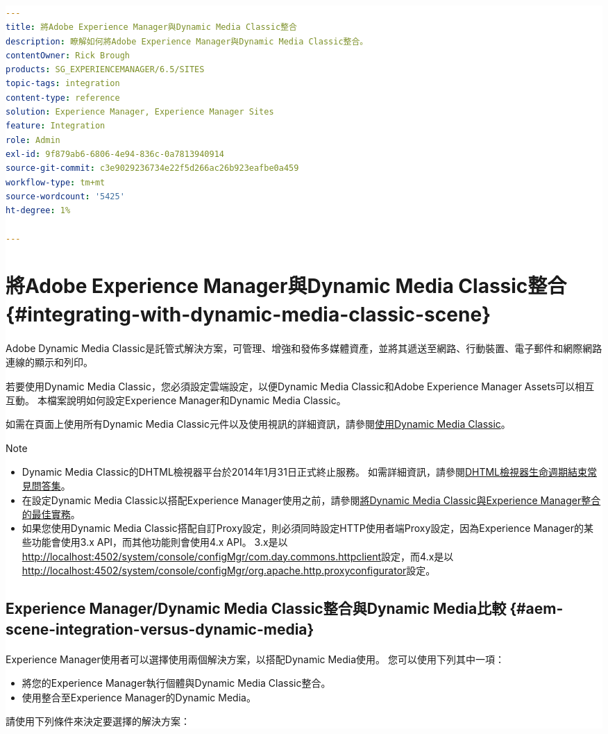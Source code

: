 ```yaml
---
title: 將Adobe Experience Manager與Dynamic Media Classic整合
description: 瞭解如何將Adobe Experience Manager與Dynamic Media Classic整合。
contentOwner: Rick Brough
products: SG_EXPERIENCEMANAGER/6.5/SITES
topic-tags: integration
content-type: reference
solution: Experience Manager, Experience Manager Sites
feature: Integration
role: Admin
exl-id: 9f879ab6-6806-4e94-836c-0a7813940914
source-git-commit: c3e9029236734e22f5d266ac26b923eafbe0a459
workflow-type: tm+mt
source-wordcount: '5425'
ht-degree: 1%

---
```


# 將Adobe Experience Manager與Dynamic Media Classic整合 {#integrating-with-dynamic-media-classic-scene}

Adobe Dynamic Media Classic是託管式解決方案，可管理、增強和發佈多媒體資產，並將其遞送至網路、行動裝置、電子郵件和網際網路連線的顯示和列印。

若要使用Dynamic Media Classic，您必須設定雲端設定，以便Dynamic Media Classic和Adobe Experience Manager Assets可以相互互動。 本檔案說明如何設定Experience Manager和Dynamic Media Classic。

如需在頁面上使用所有Dynamic Media Classic元件以及使用視訊的詳細資訊，請參閱[使用Dynamic Media Classic](../assets/scene7.md)。

>[!NOTE]
>
>* Dynamic Media Classic的DHTML檢視器平台於2014年1月31日正式終止服務。 如需詳細資訊，請參閱[DHTML檢視器生命週期結束常見問答集](../sites-administering/dhtml-viewer-endoflifefaqs.md)。
>* 在設定Dynamic Media Classic以搭配Experience Manager使用之前，請參閱[將Dynamic Media Classic與Experience Manager整合的最佳實務](#best-practices-for-integrating-scene-with-aem)。
>* 如果您使用Dynamic Media Classic搭配自訂Proxy設定，則必須同時設定HTTP使用者端Proxy設定，因為Experience Manager的某些功能會使用3.x API，而其他功能則會使用4.x API。 3.x是以[http://localhost:4502/system/console/configMgr/com.day.commons.httpclient](http://localhost:4502/system/console/configMgr/com.day.commons.httpclient)設定，而4.x是以[http://localhost:4502/system/console/configMgr/org.apache.http.proxyconfigurator](http://localhost:4502/system/console/configMgr/org.apache.http.proxyconfigurator)設定。
>

## Experience Manager/Dynamic Media Classic整合與Dynamic Media比較 {#aem-scene-integration-versus-dynamic-media}

Experience Manager使用者可以選擇使用兩個解決方案，以搭配Dynamic Media使用。 您可以使用下列其中一項：

* 將您的Experience Manager執行個體與Dynamic Media Classic整合。
* 使用整合至Experience Manager的Dynamic Media。

請使用下列條件來決定要選擇的解決方案：
